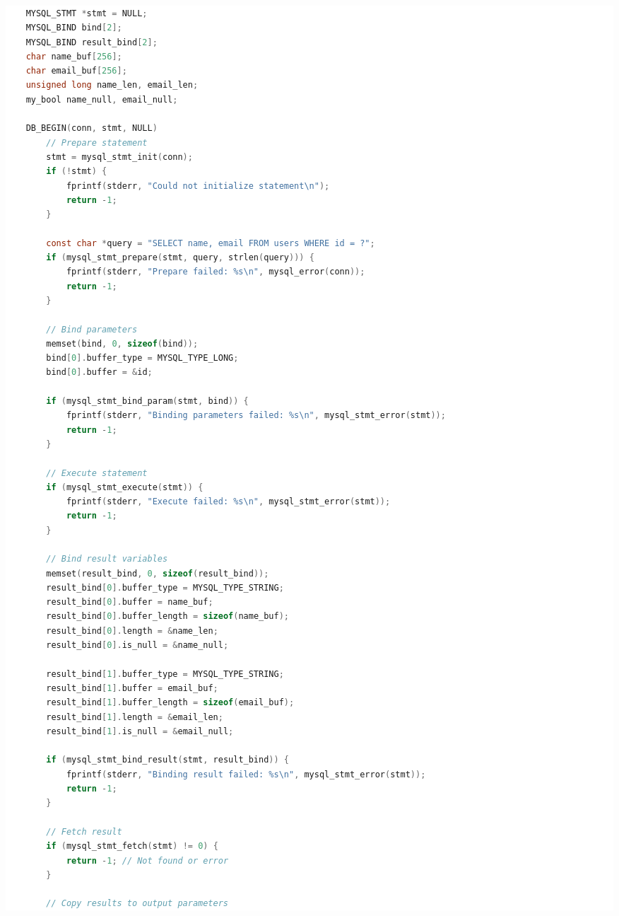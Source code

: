 ```c
    MYSQL_STMT *stmt = NULL;
    MYSQL_BIND bind[2];
    MYSQL_BIND result_bind[2];
    char name_buf[256];
    char email_buf[256];
    unsigned long name_len, email_len;
    my_bool name_null, email_null;
    
    DB_BEGIN(conn, stmt, NULL)
        // Prepare statement
        stmt = mysql_stmt_init(conn);
        if (!stmt) {
            fprintf(stderr, "Could not initialize statement\n");
            return -1;
        }
        
        const char *query = "SELECT name, email FROM users WHERE id = ?";
        if (mysql_stmt_prepare(stmt, query, strlen(query))) {
            fprintf(stderr, "Prepare failed: %s\n", mysql_error(conn));
            return -1;
        }
        
        // Bind parameters
        memset(bind, 0, sizeof(bind));
        bind[0].buffer_type = MYSQL_TYPE_LONG;
        bind[0].buffer = &id;
        
        if (mysql_stmt_bind_param(stmt, bind)) {
            fprintf(stderr, "Binding parameters failed: %s\n", mysql_stmt_error(stmt));
            return -1;
        }
        
        // Execute statement
        if (mysql_stmt_execute(stmt)) {
            fprintf(stderr, "Execute failed: %s\n", mysql_stmt_error(stmt));
            return -1;
        }
        
        // Bind result variables
        memset(result_bind, 0, sizeof(result_bind));
        result_bind[0].buffer_type = MYSQL_TYPE_STRING;
        result_bind[0].buffer = name_buf;
        result_bind[0].buffer_length = sizeof(name_buf);
        result_bind[0].length = &name_len;
        result_bind[0].is_null = &name_null;
        
        result_bind[1].buffer_type = MYSQL_TYPE_STRING;
        result_bind[1].buffer = email_buf;
        result_bind[1].buffer_length = sizeof(email_buf);
        result_bind[1].length = &email_len;
        result_bind[1].is_null = &email_null;
        
        if (mysql_stmt_bind_result(stmt, result_bind)) {
            fprintf(stderr, "Binding result failed: %s\n", mysql_stmt_error(stmt));
            return -1;
        }
        
        // Fetch result
        if (mysql_stmt_fetch(stmt) != 0) {
            return -1; // Not found or error
        }
        
        // Copy results to output parameters
```